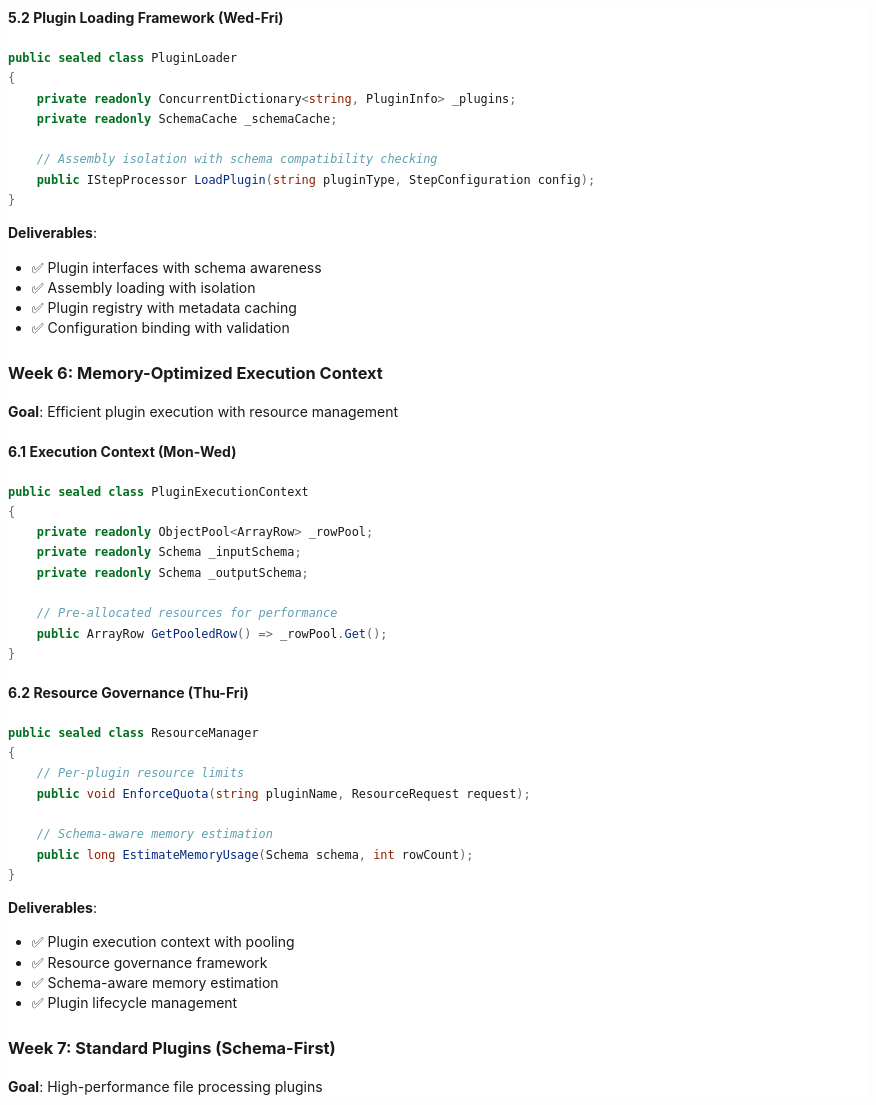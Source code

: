 #### **5.2 Plugin Loading Framework** (Wed-Fri)
```csharp
public sealed class PluginLoader
{
    private readonly ConcurrentDictionary<string, PluginInfo> _plugins;
    private readonly SchemaCache _schemaCache;
    
    // Assembly isolation with schema compatibility checking
    public IStepProcessor LoadPlugin(string pluginType, StepConfiguration config);
}
```

**Deliverables**:
- ✅ Plugin interfaces with schema awareness
- ✅ Assembly loading with isolation
- ✅ Plugin registry with metadata caching
- ✅ Configuration binding with validation

### **Week 6: Memory-Optimized Execution Context**
**Goal**: Efficient plugin execution with resource management

#### **6.1 Execution Context** (Mon-Wed)
```csharp
public sealed class PluginExecutionContext
{
    private readonly ObjectPool<ArrayRow> _rowPool;
    private readonly Schema _inputSchema;
    private readonly Schema _outputSchema;
    
    // Pre-allocated resources for performance
    public ArrayRow GetPooledRow() => _rowPool.Get();
}
```

#### **6.2 Resource Governance** (Thu-Fri)
```csharp
public sealed class ResourceManager
{
    // Per-plugin resource limits
    public void EnforceQuota(string pluginName, ResourceRequest request);
    
    // Schema-aware memory estimation
    public long EstimateMemoryUsage(Schema schema, int rowCount);
}
```

**Deliverables**:
- ✅ Plugin execution context with pooling
- ✅ Resource governance framework  
- ✅ Schema-aware memory estimation
- ✅ Plugin lifecycle management

### **Week 7: Standard Plugins (Schema-First)**
**Goal**: High-performance file processing plugins
